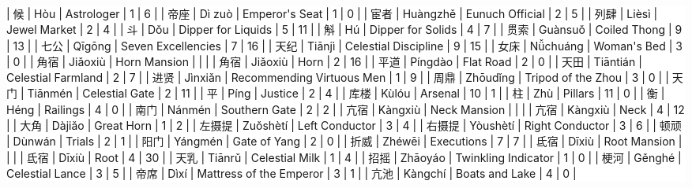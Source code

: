 | 候 | Hòu | Astrologer | 1 | 6 |
| 帝座 | Dì zuò | Emperor's Seat | 1 | 0 |
| 宦者 | Huàngzhě | Eunuch Official | 2 | 5 |
| 列肆 | Lièsì | Jewel Market | 2 | 4 |
| 斗 | Dǒu | Dipper for Liquids | 5 | 11 |
| 斛 | Hú | Dipper for Solids | 4 | 7 |
| 贯索 | Guànsuǒ | Coiled Thong | 9 | 13 |
| 七公 | Qīgōng | Seven Excellencies | 7 | 16 |
| 天纪 | Tiānjì | Celestial Discipline | 9 | 15 |
| 女床 | Nǚchuáng | Woman's Bed | 3 | 0 |
| 角宿 | Jiǎoxiù | Horn Mansion |  |  |
| 角宿 | Jiǎoxiù | Horn | 2 | 16 |
| 平道 | Píngdào | Flat Road | 2 | 0 |
| 天田 | Tiāntián | Celestial Farmland | 2 | 7 |
| 进贤 | Jìnxiǎn | Recommending Virtuous Men | 1 | 9 |
| 周鼎 | Zhōudǐng | Tripod of the Zhou | 3 | 0 |
| 天门 | Tiānmén | Celestial Gate | 2 | 11 |
| 平 | Píng | Justice | 2 | 4 |
| 库楼 | Kùlóu | Arsenal | 10 | 1 |
| 柱 | Zhù | Pillars | 11 | 0 |
| 衡 | Héng | Railings | 4 | 0 |
| 南门 | Nánmén | Southern Gate | 2 | 2 |
| 亢宿 | Kàngxiù | Neck Mansion |  |  |
| 亢宿 | Kàngxiù | Neck | 4 | 12 |
| 大角 | Dàjiǎo | Great Horn | 1 | 2 |
| 左摄提 | Zuǒshètí | Left Conductor | 3 | 4 |
| 右摄提 | Yòushètí | Right Conductor | 3 | 6 |
| 顿顽 | Dùnwán | Trials | 2 | 1 |
| 阳门 | Yángmén | Gate of Yang | 2 | 0 |
| 折威 | Zhéwēi | Executions | 7 | 7 |
| 氐宿 | Dīxiù | Root Mansion |  |  |
| 氐宿 | Dīxiù | Root | 4 | 30 |
| 天乳 | Tiānrǔ | Celestial Milk | 1 | 4 |
| 招摇 | Zhāoyáo | Twinkling Indicator | 1 | 0 |
| 梗河 | Gěnghé | Celestial Lance | 3 | 5 |
| 帝席 | Dìxí | Mattress of the Emperor | 3 | 1 |
| 亢池 | Kàngchí | Boats and Lake | 4 | 0 |